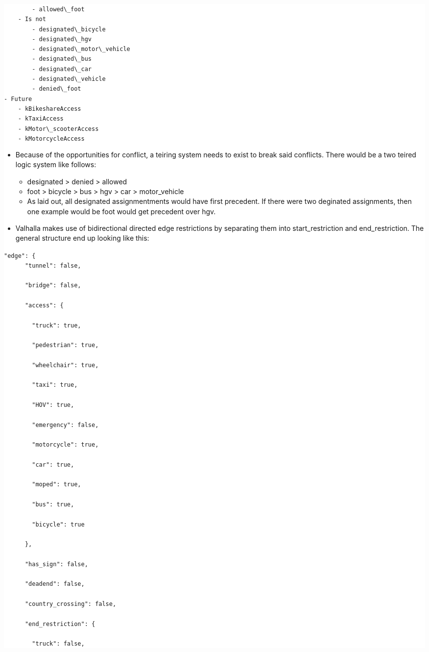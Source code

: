             - allowed\_foot   
        - Is not   
            - designated\_bicycle   
            - designated\_hgv   
            - designated\_motor\_vehicle   
            - designated\_bus   
            - designated\_car   
            - designated\_vehicle   
            - denied\_foot
    - Future
        - kBikeshareAccess   
        - kTaxiAccess   
        - kMotor\_scooterAccess   
        - kMotorcycleAccess
- Because of the opportunities for conflict, a teiring system needs to exist to break said conflicts. There would be a two teired logic system like follows:
    - designated > denied > allowed
    - foot > bicycle > bus > hgv > car > motor_vehicle
    - As laid out, all designated assignmentments would have first precedent. If there were two deginated assignments, then one example would be foot would get precedent over hgv. 
   
- Valhalla makes use of bidirectional directed edge restrictions by separating them into start\_restriction and end\_restriction. The general structure end up looking like this:

```
"edge": {
      "tunnel": false,

      "bridge": false,

      "access": {

        "truck": true,

        "pedestrian": true,

        "wheelchair": true,

        "taxi": true,

        "HOV": true,

        "emergency": false,

        "motorcycle": true,

        "car": true,

        "moped": true,

        "bus": true,

        "bicycle": true

      },

      "has_sign": false,

      "deadend": false,

      "country_crossing": false,

      "end_restriction": {

        "truck": false,
```